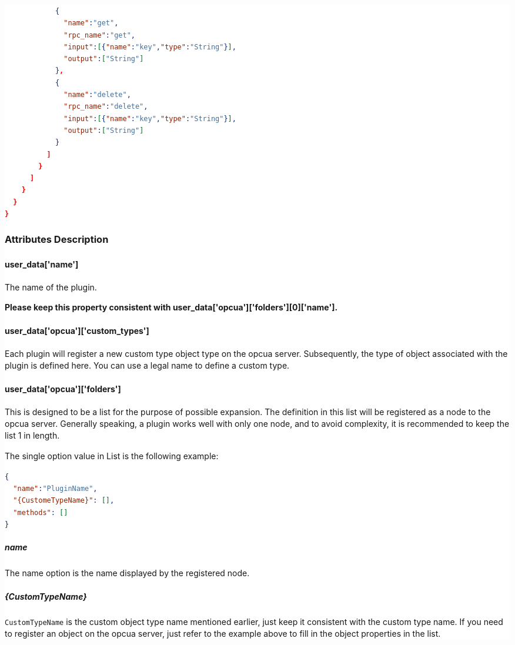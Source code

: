 ```json
            {
              "name":"get",
              "rpc_name":"get",
              "input":[{"name":"key","type":"String"}],
              "output":["String"]
            },
            {
              "name":"delete",
              "rpc_name":"delete",
              "input":[{"name":"key","type":"String"}],
              "output":["String"]
            }
          ]
        }
      ]
    }
  }
}
```

### Attributes Description

#### user_data['name']
The name of the plugin.

**Please keep this property consistent with user_data['opcua']['folders'][0]['name'].**

#### user_data['opcua']['custom_types']
Each plugin will register a new custom type object type on the opcua server. Subsequently, the type of object associated with the plugin is defined here. You can use a legal name to define a custom type.

#### user_data['opcua']['folders']
This is designed to be a list for the purpose of possible expansion. The definition in this list will be registered as a node to the opcua server.
Generally speaking, a plugin works well with only one node, and to avoid complexity, it is recommended to keep the list 1 in length.

The single option value in List is the following example:
```json
{
  "name":"PluginName",
  "{CustomeTypeName}": [],
  "methods": []
}
```

##### name
The name option is the name displayed by the registered node.

##### {CustomTypeName}
`CustomTypeName` is the custom object type name mentioned earlier, just keep it consistent with the custom type name.
If you need to register an object on the opcua server, just refer to the example above to fill in the object properties in the list.
